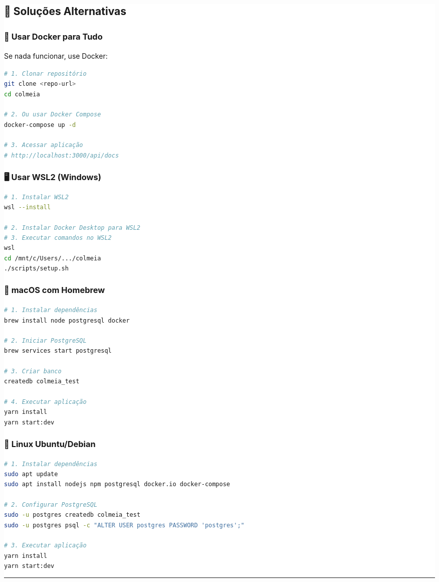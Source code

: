 
## 🔧 Soluções Alternativas

### 🐳 **Usar Docker para Tudo**

Se nada funcionar, use Docker:

```bash
# 1. Clonar repositório
git clone <repo-url>
cd colmeia

# 2. Ou usar Docker Compose
docker-compose up -d

# 3. Acessar aplicação
# http://localhost:3000/api/docs
```

### 🖥️ **Usar WSL2 (Windows)**

```bash
# 1. Instalar WSL2
wsl --install

# 2. Instalar Docker Desktop para WSL2
# 3. Executar comandos no WSL2
wsl
cd /mnt/c/Users/.../colmeia
./scripts/setup.sh
```

### 🍎 **macOS com Homebrew**

```bash
# 1. Instalar dependências
brew install node postgresql docker

# 2. Iniciar PostgreSQL
brew services start postgresql

# 3. Criar banco
createdb colmeia_test

# 4. Executar aplicação
yarn install
yarn start:dev
```

### 🐧 **Linux Ubuntu/Debian**

```bash
# 1. Instalar dependências
sudo apt update
sudo apt install nodejs npm postgresql docker.io docker-compose

# 2. Configurar PostgreSQL
sudo -u postgres createdb colmeia_test
sudo -u postgres psql -c "ALTER USER postgres PASSWORD 'postgres';"

# 3. Executar aplicação
yarn install
yarn start:dev
```

---